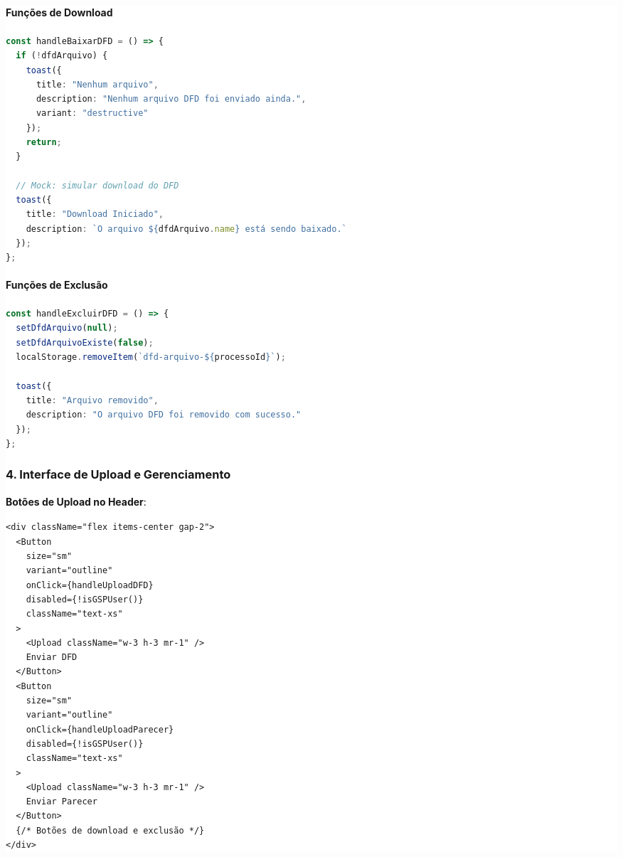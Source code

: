 #### Funções de Download
```typescript
const handleBaixarDFD = () => {
  if (!dfdArquivo) {
    toast({
      title: "Nenhum arquivo",
      description: "Nenhum arquivo DFD foi enviado ainda.",
      variant: "destructive"
    });
    return;
  }

  // Mock: simular download do DFD
  toast({
    title: "Download Iniciado",
    description: `O arquivo ${dfdArquivo.name} está sendo baixado.`
  });
};
```

#### Funções de Exclusão
```typescript
const handleExcluirDFD = () => {
  setDfdArquivo(null);
  setDfdArquivoExiste(false);
  localStorage.removeItem(`dfd-arquivo-${processoId}`);
  
  toast({
    title: "Arquivo removido",
    description: "O arquivo DFD foi removido com sucesso."
  });
};
```

### 4. Interface de Upload e Gerenciamento
**Botões de Upload no Header**:
```tsx
<div className="flex items-center gap-2">
  <Button
    size="sm"
    variant="outline"
    onClick={handleUploadDFD}
    disabled={!isGSPUser()}
    className="text-xs"
  >
    <Upload className="w-3 h-3 mr-1" />
    Enviar DFD
  </Button>
  <Button
    size="sm"
    variant="outline"
    onClick={handleUploadParecer}
    disabled={!isGSPUser()}
    className="text-xs"
  >
    <Upload className="w-3 h-3 mr-1" />
    Enviar Parecer
  </Button>
  {/* Botões de download e exclusão */}
</div>
```
